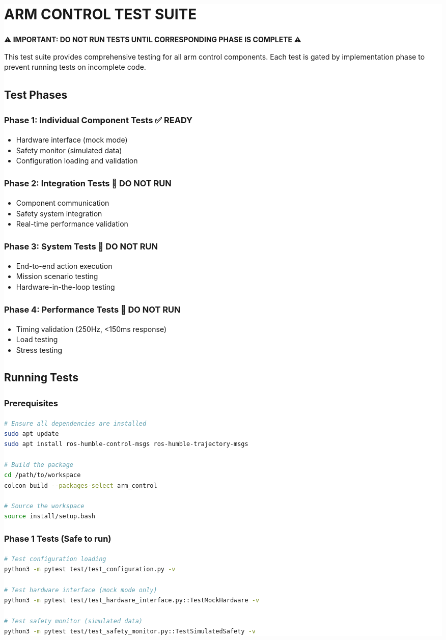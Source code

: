 # ARM CONTROL TEST SUITE

**⚠️ IMPORTANT: DO NOT RUN TESTS UNTIL CORRESPONDING PHASE IS COMPLETE ⚠️**

This test suite provides comprehensive testing for all arm control components. Each test is gated by implementation phase to prevent running tests on incomplete code.

## Test Phases

### Phase 1: Individual Component Tests ✅ READY
- Hardware interface (mock mode)
- Safety monitor (simulated data)
- Configuration loading and validation

### Phase 2: Integration Tests 🚫 DO NOT RUN
- Component communication
- Safety system integration
- Real-time performance validation

### Phase 3: System Tests 🚫 DO NOT RUN  
- End-to-end action execution
- Mission scenario testing
- Hardware-in-the-loop testing

### Phase 4: Performance Tests 🚫 DO NOT RUN
- Timing validation (250Hz, <150ms response)
- Load testing
- Stress testing

## Running Tests

### Prerequisites
```bash
# Ensure all dependencies are installed
sudo apt update
sudo apt install ros-humble-control-msgs ros-humble-trajectory-msgs

# Build the package
cd /path/to/workspace
colcon build --packages-select arm_control

# Source the workspace  
source install/setup.bash
```

### Phase 1 Tests (Safe to run)
```bash
# Test configuration loading
python3 -m pytest test/test_configuration.py -v

# Test hardware interface (mock mode only)
python3 -m pytest test/test_hardware_interface.py::TestMockHardware -v

# Test safety monitor (simulated data)
python3 -m pytest test/test_safety_monitor.py::TestSimulatedSafety -v
```
